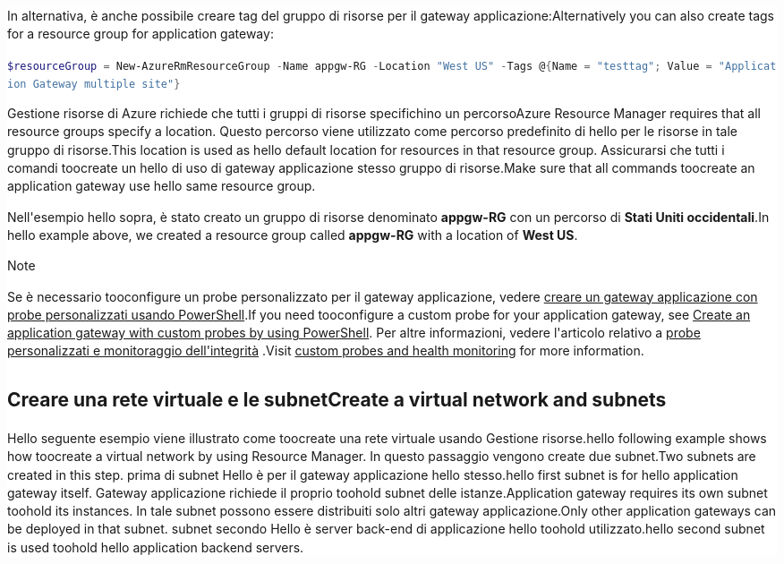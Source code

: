 <span data-ttu-id="78352-151">In alternativa, è anche possibile creare tag del gruppo di risorse per il gateway applicazione:</span><span class="sxs-lookup"><span data-stu-id="78352-151">Alternatively you can also create tags for a resource group for application gateway:</span></span>

```powershell
$resourceGroup = New-AzureRmResourceGroup -Name appgw-RG -Location "West US" -Tags @{Name = "testtag"; Value = "Application Gateway multiple site"}
```

<span data-ttu-id="78352-152">Gestione risorse di Azure richiede che tutti i gruppi di risorse specifichino un percorso</span><span class="sxs-lookup"><span data-stu-id="78352-152">Azure Resource Manager requires that all resource groups specify a location.</span></span> <span data-ttu-id="78352-153">Questo percorso viene utilizzato come percorso predefinito di hello per le risorse in tale gruppo di risorse.</span><span class="sxs-lookup"><span data-stu-id="78352-153">This location is used as hello default location for resources in that resource group.</span></span> <span data-ttu-id="78352-154">Assicurarsi che tutti i comandi toocreate un hello di uso di gateway applicazione stesso gruppo di risorse.</span><span class="sxs-lookup"><span data-stu-id="78352-154">Make sure that all commands toocreate an application gateway use hello same resource group.</span></span>

<span data-ttu-id="78352-155">Nell'esempio hello sopra, è stato creato un gruppo di risorse denominato **appgw-RG** con un percorso di **Stati Uniti occidentali**.</span><span class="sxs-lookup"><span data-stu-id="78352-155">In hello example above, we created a resource group called **appgw-RG** with a location of **West US**.</span></span>

> [!NOTE]
> <span data-ttu-id="78352-156">Se è necessario tooconfigure un probe personalizzato per il gateway applicazione, vedere [creare un gateway applicazione con probe personalizzati usando PowerShell](application-gateway-create-probe-ps.md).</span><span class="sxs-lookup"><span data-stu-id="78352-156">If you need tooconfigure a custom probe for your application gateway, see [Create an application gateway with custom probes by using PowerShell](application-gateway-create-probe-ps.md).</span></span> <span data-ttu-id="78352-157">Per altre informazioni, vedere l'articolo relativo a [probe personalizzati e monitoraggio dell'integrità](application-gateway-probe-overview.md) .</span><span class="sxs-lookup"><span data-stu-id="78352-157">Visit [custom probes and health monitoring](application-gateway-probe-overview.md) for more information.</span></span>

## <a name="create-a-virtual-network-and-subnets"></a><span data-ttu-id="78352-158">Creare una rete virtuale e le subnet</span><span class="sxs-lookup"><span data-stu-id="78352-158">Create a virtual network and subnets</span></span>

<span data-ttu-id="78352-159">Hello seguente esempio viene illustrato come toocreate una rete virtuale usando Gestione risorse.</span><span class="sxs-lookup"><span data-stu-id="78352-159">hello following example shows how toocreate a virtual network by using Resource Manager.</span></span> <span data-ttu-id="78352-160">In questo passaggio vengono create due subnet.</span><span class="sxs-lookup"><span data-stu-id="78352-160">Two subnets are created in this step.</span></span> <span data-ttu-id="78352-161">prima di subnet Hello è per il gateway applicazione hello stesso.</span><span class="sxs-lookup"><span data-stu-id="78352-161">hello first subnet is for hello application gateway itself.</span></span> <span data-ttu-id="78352-162">Gateway applicazione richiede il proprio toohold subnet delle istanze.</span><span class="sxs-lookup"><span data-stu-id="78352-162">Application gateway requires its own subnet toohold its instances.</span></span> <span data-ttu-id="78352-163">In tale subnet possono essere distribuiti solo altri gateway applicazione.</span><span class="sxs-lookup"><span data-stu-id="78352-163">Only other application gateways can be deployed in that subnet.</span></span> <span data-ttu-id="78352-164">subnet secondo Hello è server back-end di applicazione hello toohold utilizzato.</span><span class="sxs-lookup"><span data-stu-id="78352-164">hello second subnet is used toohold hello application backend servers.</span></span>
